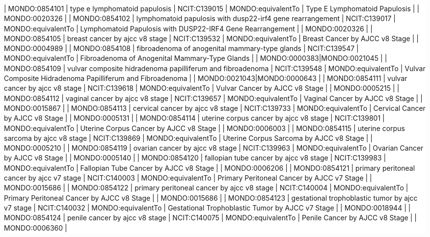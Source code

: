 | MONDO:0854101 | type e lymphomatoid papulosis                                                                                  | NCIT:C139015         | MONDO:equivalentTo         | Type E Lymphomatoid Papulosis                                                                                  |               | MONDO:0020326                                           |
| MONDO:0854102 | lymphomatoid papulosis with dusp22-irf4 gene rearrangement                                                     | NCIT:C139017         | MONDO:equivalentTo         | Lymphomatoid Papulosis with DUSP22-IRF4 Gene Rearrangement                                                     |               | MONDO:0020326                                           |
| MONDO:0854105 | breast cancer by ajcc v8 stage                                                                                 | NCIT:C139532         | MONDO:equivalentTo         | Breast Cancer by AJCC v8 Stage                                                                                 |               | MONDO:0004989                                           |
| MONDO:0854108 | fibroadenoma of anogenital mammary-type glands                                                                 | NCIT:C139547         | MONDO:equivalentTo         | Fibroadenoma of Anogenital Mammary-Type Glands                                                                 |               | MONDO:0000383|MONDO:0021045                             |
| MONDO:0854109 | vulvar composite hidradenoma papilliferum and fibroadenoma                                                     | NCIT:C139548         | MONDO:equivalentTo         | Vulvar Composite Hidradenoma Papilliferum and Fibroadenoma                                                     |               | MONDO:0021043|MONDO:0000643                             |
| MONDO:0854111 | vulvar cancer by ajcc v8 stage                                                                                 | NCIT:C139618         | MONDO:equivalentTo         | Vulvar Cancer by AJCC v8 Stage                                                                                 |               | MONDO:0005215                                           |
| MONDO:0854112 | vaginal cancer by ajcc v8 stage                                                                                | NCIT:C139657         | MONDO:equivalentTo         | Vaginal Cancer by AJCC v8 Stage                                                                                |               | MONDO:0015867                                           |
| MONDO:0854113 | cervical cancer by ajcc v8 stage                                                                               | NCIT:C139733         | MONDO:equivalentTo         | Cervical Cancer by AJCC v8 Stage                                                                               |               | MONDO:0005131                                           |
| MONDO:0854114 | uterine corpus cancer by ajcc v8 stage                                                                         | NCIT:C139801         | MONDO:equivalentTo         | Uterine Corpus Cancer by AJCC v8 Stage                                                                         |               | MONDO:0006003                                           |
| MONDO:0854115 | uterine corpus sarcoma by ajcc v8 stage                                                                        | NCIT:C139869         | MONDO:equivalentTo         | Uterine Corpus Sarcoma by AJCC v8 Stage                                                                        |               | MONDO:0005210                                           |
| MONDO:0854119 | ovarian cancer by ajcc v8 stage                                                                                | NCIT:C139963         | MONDO:equivalentTo         | Ovarian Cancer by AJCC v8 Stage                                                                                |               | MONDO:0005140                                           |
| MONDO:0854120 | fallopian tube cancer by ajcc v8 stage                                                                         | NCIT:C139983         | MONDO:equivalentTo         | Fallopian Tube Cancer by AJCC v8 Stage                                                                         |               | MONDO:0006206                                           |
| MONDO:0854121 | primary peritoneal cancer by ajcc v7 stage                                                                     | NCIT:C140003         | MONDO:equivalentTo         | Primary Peritoneal Cancer by AJCC v7 Stage                                                                     |               | MONDO:0015686                                           |
| MONDO:0854122 | primary peritoneal cancer by ajcc v8 stage                                                                     | NCIT:C140004         | MONDO:equivalentTo         | Primary Peritoneal Cancer by AJCC v8 Stage                                                                     |               | MONDO:0015686                                           |
| MONDO:0854123 | gestational trophoblastic tumor by ajcc v7 stage                                                               | NCIT:C140032         | MONDO:equivalentTo         | Gestational Trophoblastic Tumor by AJCC v7 Stage                                                               |               | MONDO:0018944                                           |
| MONDO:0854124 | penile cancer by ajcc v8 stage                                                                                 | NCIT:C140075         | MONDO:equivalentTo         | Penile Cancer by AJCC v8 Stage                                                                                 |               | MONDO:0006360                                           |